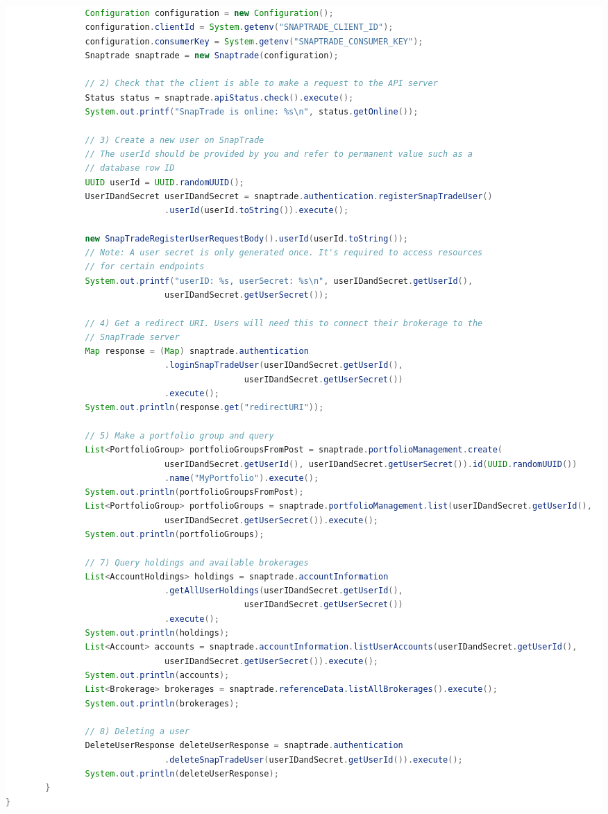 ```java
                Configuration configuration = new Configuration();
                configuration.clientId = System.getenv("SNAPTRADE_CLIENT_ID");
                configuration.consumerKey = System.getenv("SNAPTRADE_CONSUMER_KEY");
                Snaptrade snaptrade = new Snaptrade(configuration);

                // 2) Check that the client is able to make a request to the API server
                Status status = snaptrade.apiStatus.check().execute();
                System.out.printf("SnapTrade is online: %s\n", status.getOnline());

                // 3) Create a new user on SnapTrade
                // The userId should be provided by you and refer to permanent value such as a
                // database row ID
                UUID userId = UUID.randomUUID();
                UserIDandSecret userIDandSecret = snaptrade.authentication.registerSnapTradeUser()
                                .userId(userId.toString()).execute();

                new SnapTradeRegisterUserRequestBody().userId(userId.toString());
                // Note: A user secret is only generated once. It's required to access resources
                // for certain endpoints
                System.out.printf("userID: %s, userSecret: %s\n", userIDandSecret.getUserId(),
                                userIDandSecret.getUserSecret());

                // 4) Get a redirect URI. Users will need this to connect their brokerage to the
                // SnapTrade server
                Map response = (Map) snaptrade.authentication
                                .loginSnapTradeUser(userIDandSecret.getUserId(),
                                                userIDandSecret.getUserSecret())
                                .execute();
                System.out.println(response.get("redirectURI"));

                // 5) Make a portfolio group and query
                List<PortfolioGroup> portfolioGroupsFromPost = snaptrade.portfolioManagement.create(
                                userIDandSecret.getUserId(), userIDandSecret.getUserSecret()).id(UUID.randomUUID())
                                .name("MyPortfolio").execute();
                System.out.println(portfolioGroupsFromPost);
                List<PortfolioGroup> portfolioGroups = snaptrade.portfolioManagement.list(userIDandSecret.getUserId(),
                                userIDandSecret.getUserSecret()).execute();
                System.out.println(portfolioGroups);

                // 7) Query holdings and available brokerages
                List<AccountHoldings> holdings = snaptrade.accountInformation
                                .getAllUserHoldings(userIDandSecret.getUserId(),
                                                userIDandSecret.getUserSecret())
                                .execute();
                System.out.println(holdings);
                List<Account> accounts = snaptrade.accountInformation.listUserAccounts(userIDandSecret.getUserId(),
                                userIDandSecret.getUserSecret()).execute();
                System.out.println(accounts);
                List<Brokerage> brokerages = snaptrade.referenceData.listAllBrokerages().execute();
                System.out.println(brokerages);

                // 8) Deleting a user
                DeleteUserResponse deleteUserResponse = snaptrade.authentication
                                .deleteSnapTradeUser(userIDandSecret.getUserId()).execute();
                System.out.println(deleteUserResponse);
        }
}

```